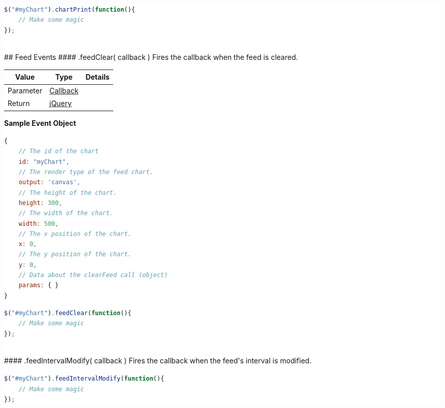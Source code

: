 ```javascript
```

```javascript
$("#myChart").chartPrint(function(){
	// Make some magic
});
```

<br>
## Feed Events
#### .feedClear( callback )
Fires the callback when the feed is cleared.

Value | Type | Details
--- | --- | ---
Parameter | [Callback](https://developer.mozilla.org/en-US/docs/Mozilla/js-ctypes/js-ctypes_reference/Callbacks)
Return | [jQuery](http://api.jquery.com/Types/#jQuery)

**Sample Event Object**
```javascript
{
	// The id of the chart
	id: "myChart",
	// The render type of the feed chart.
	output: 'canvas',
	// The height of the chart.
	height: 300,
	// The width of the chart.
	width: 500,
	// The x position of the chart.
	x: 0,
	// The y position of the chart.
	y: 0,
	// Data about the clearFeed call (object)
	params: { }
}
```

```javascript
$("#myChart").feedClear(function(){
	// Make some magic
});
```

<br>
#### .feedIntervalModify( callback )
Fires the callback when the feed's interval is modified.

```javascript
$("#myChart").feedIntervalModify(function(){
	// Make some magic
});
```

